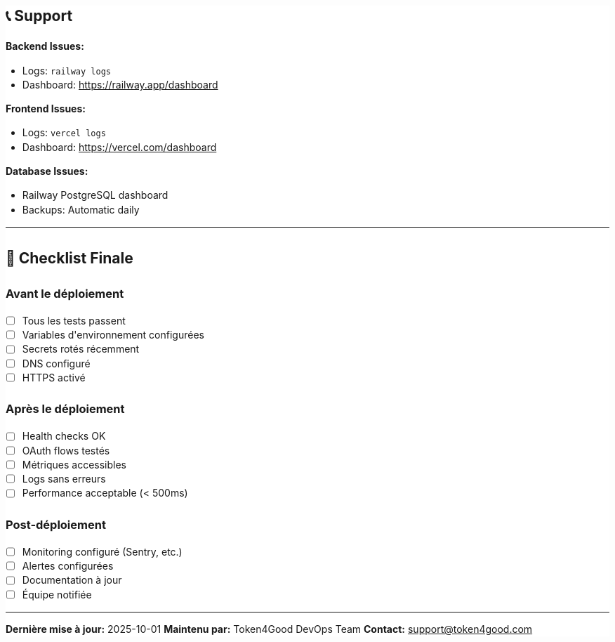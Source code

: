 
## 📞 Support

**Backend Issues:**
- Logs: `railway logs`
- Dashboard: https://railway.app/dashboard

**Frontend Issues:**
- Logs: `vercel logs`
- Dashboard: https://vercel.com/dashboard

**Database Issues:**
- Railway PostgreSQL dashboard
- Backups: Automatic daily

---

## 📝 Checklist Finale

### Avant le déploiement
- [ ] Tous les tests passent
- [ ] Variables d'environnement configurées
- [ ] Secrets rotés récemment
- [ ] DNS configuré
- [ ] HTTPS activé

### Après le déploiement
- [ ] Health checks OK
- [ ] OAuth flows testés
- [ ] Métriques accessibles
- [ ] Logs sans erreurs
- [ ] Performance acceptable (< 500ms)

### Post-déploiement
- [ ] Monitoring configuré (Sentry, etc.)
- [ ] Alertes configurées
- [ ] Documentation à jour
- [ ] Équipe notifiée

---

**Dernière mise à jour:** 2025-10-01
**Maintenu par:** Token4Good DevOps Team
**Contact:** support@token4good.com
